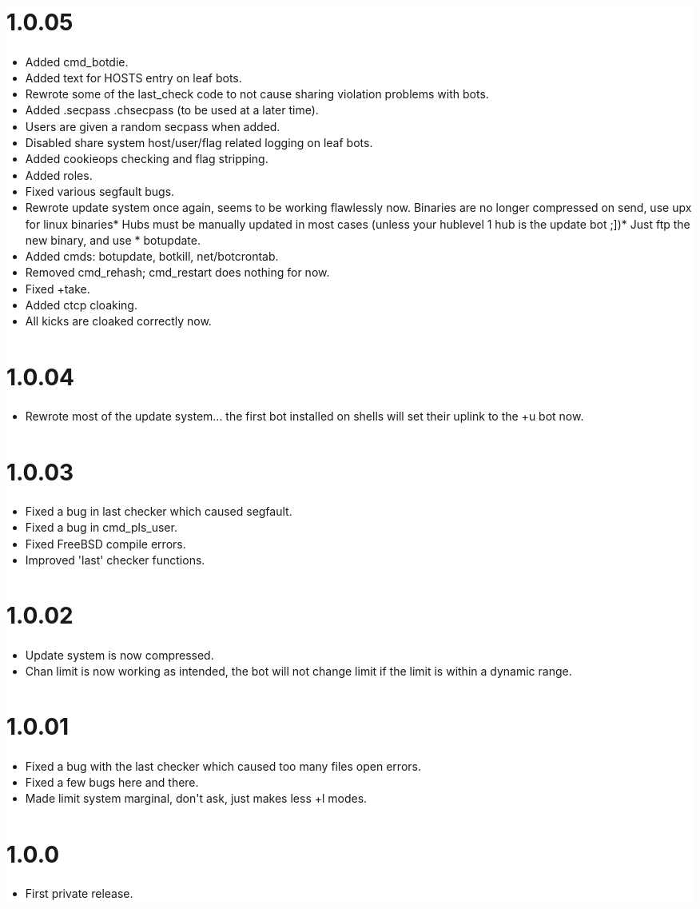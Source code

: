 # 1.0.05
  * Added cmd_botdie.
  * Added text for HOSTS entry on leaf bots.
  * Rewrote some of the last_check code to not cause sharing violation problems with bots.
  * Added .secpass .chsecpass (to be used at a later time).
  * Users are given a random secpass when added.
  * Disabled share system host/user/flag related logging on leaf bots.
  * Added cookieops checking and flag stripping.
  * Added roles.
  * Fixed various segfault bugs.
  * Rewrote update system once again, seems to be working flawlessly now.
     Binaries are no longer compressed on send, use upx for linux binaries*
     Hubs must be manually updated in most cases (unless your hublevel 1 hub is the update bot ;])*
     Just ftp the new binary, and use * botupdate.
  * Added cmds: botupdate, botkill, net/botcrontab.
  * Removed cmd_rehash; cmd_restart does nothing for now.
  * Fixed +take.
  * Added ctcp cloaking.
  * All kicks are cloaked correctly now.

# 1.0.04
  * Rewrote most of the update system... the first bot installed on shells will set their uplink to the +u bot now.

# 1.0.03
  * Fixed a bug in last checker which caused segfault.
  * Fixed a bug in cmd_pls_user.
  * Fixed FreeBSD compile errors.
  * Improved 'last' checker functions.

# 1.0.02
  * Update system is now compressed.
  * Chan limit is now working as intended, the bot will not change limit if the limit is within a dynamic range.

# 1.0.01
  * Fixed a bug with the last checker which caused too many files open errors.
  * Fixed a few bugs here and there.
  * Made limit system marginal, don't ask, just makes less +l modes.

# 1.0.0
  * First private release.
